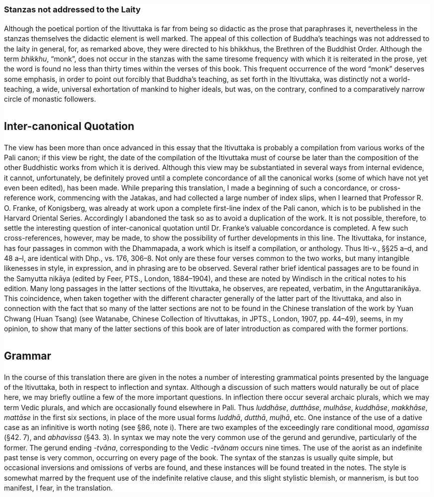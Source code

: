 ### Stanzas not addressed to the Laity

 Although the poetical portion of the Itivuttaka is far from being so didactic as the prose that paraphrases it, nevertheless in the stanzas themselves the didactic element is well marked. The appeal of this collection of Buddha’s teachings was not addressed to the laity in general, for, as remarked above, they were directed to his bhikkhus, the Brethren of the Buddhist Order. Although the term _bhikkhu_, “monk”, does not occur in the stanzas with the same tiresome frequency with which it is reiterated in the prose, yet the word is found no less than thirty times within the verses of this book. This frequent occurrence of the word “monk” deserves some emphasis, in order to point out forcibly that Buddha’s teaching, as set forth in the Itivuttaka, was distinctly not a world-teaching, a wide, universal exhortation of mankind to higher ideals, but was, on the contrary, confined to a comparatively narrow circle of monastic followers. 

## Inter-canonical Quotation

 The view has been more than once advanced in this essay that the Itivuttaka is probably a compilation from various works of the Pali canon; if this view be right, the date of the compilation of the Itivuttaka must of course be later than the composition of the other Buddhistic works from which it is derived. Although this view may be substantiated in several ways from internal evidence, it cannot, unfortunately, be definitely proved until a complete concordance of all the canonical works (some of which have not yet even been edited), has been made. While preparing this translation, I made a beginning of such a concordance, or cross-reference work, commencing with the Jatakas, and had collected a large number of index slips, when I learned that Professor R. O. Franke, of Konigsberg, was already at work upon a complete first-line index of the Pali canon, which is to be published in the Harvard Oriental Series. Accordingly I abandoned the task so as to avoid a duplication of the work. It is not possible, therefore, to settle the interesting question of inter-canonical quotation until Dr. Franke’s valuable concordance is completed. A few such cross-references, however, may be made, to show the possibility of further developments in this line. The Itivuttaka, for instance, has four passages in common with the Dhammapada, a work which is itself a compilation, or anthology. Thus Iti-v., §§25 a–d, and 48 a–l, are identical with Dhp., vs. 176, 306–8. Not only are these four verses common to the two works, but many intangible likenesses in style, in expression, and in phrasing are to be observed. Several rather brief identical passages are to be found in the Samyutta nikāya (edited by Feer, PTS., London, 1884–1904), and these are noted by Windisch in the critical notes to his edition. Many long passages in the latter sections of the Itivuttaka, he observes, are repeated, verbatim, in the Anguttaranikāya. This coincidence, when taken together with the different character generally of the latter part of the Itivuttaka, and also in connection with the fact that so many of the latter sections are not to be found in the Chinese translation of the work by Yuan Chwang (Huan Tsang) (see Watanabe, Chinese Collection of Itivuttakas, in JPTS., London, 1907, pp. 44–49), seems, in my opinion, to show that many of the latter sections of this book are of later introduction as compared with the former portions. 

## Grammar

 In the course of this translation there are given in the notes a number of interesting grammatical points presented by the language of the Itivuttaka, both in respect to inflection and syntax. Although a discussion of such matters would naturally be out of place here, we may briefly outline a few of the more important questions. In inflection there occur several archaic plurals, which we may term Vedic plurals, and which are occasionally found elsewhere in Pali. Thus _luddhāse_, _dutthāse_, _mulhāse_, _kuddhāse_, _makkhāse_, _mattāse_ in the first six sections, in place of the more usual forms _luddhā_, _dutthā_, _muḷhā_, etc. One instance of the use of a dative case as an infinitive is worth noting (see §86, note i). There are two examples of the exceedingly rare conditional mood, _agamissa_ (§42. 7), and _abhavissa_ (§43. 3). In syntax we may note the very common use of the gerund and gerundive, particularly of the former. The gerund ending _-tvāna_, corresponding to the Vedic _-tvānam_ occurs nine times. The use of the aorist as an indefinite past tense is very common, occurring on every page of the book. The syntax of the stanzas is usually quite simple, but occasional inversions and omissions of verbs are found, and these instances will be found treated in the notes. The style is somewhat marred by the frequent use of the indefinite relative clause, and this slight stylistic blemish, or mannerism, is but too manifest, I fear, in the translation. 
